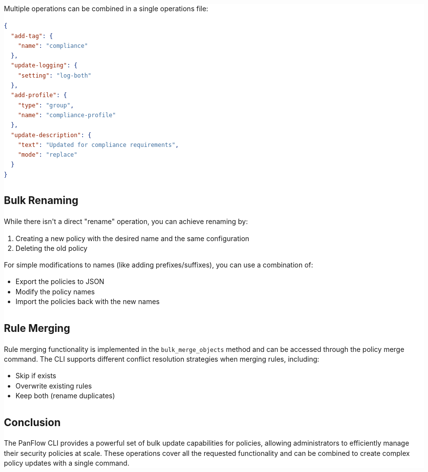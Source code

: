 Multiple operations can be combined in a single operations file:

```json
{
  "add-tag": {
    "name": "compliance"
  },
  "update-logging": {
    "setting": "log-both"
  },
  "add-profile": {
    "type": "group",
    "name": "compliance-profile"
  },
  "update-description": {
    "text": "Updated for compliance requirements",
    "mode": "replace"
  }
}
```

## Bulk Renaming

While there isn't a direct "rename" operation, you can achieve renaming by:

1. Creating a new policy with the desired name and the same configuration
2. Deleting the old policy

For simple modifications to names (like adding prefixes/suffixes), you can use a combination of:
- Export the policies to JSON
- Modify the policy names
- Import the policies back with the new names

## Rule Merging

Rule merging functionality is implemented in the `bulk_merge_objects` method and can be accessed through the policy merge command. The CLI supports different conflict resolution strategies when merging rules, including:

- Skip if exists
- Overwrite existing rules
- Keep both (rename duplicates)

## Conclusion

The PanFlow CLI provides a powerful set of bulk update capabilities for policies, allowing administrators to efficiently manage their security policies at scale. These operations cover all the requested functionality and can be combined to create complex policy updates with a single command.